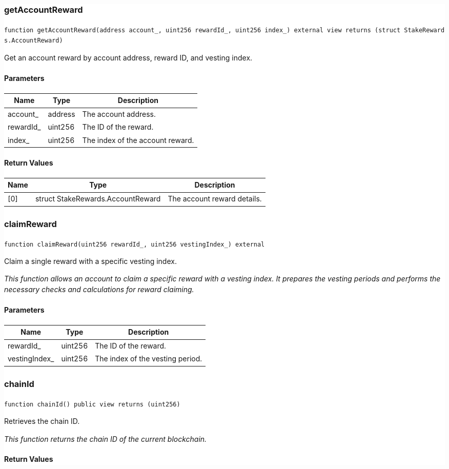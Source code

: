 ### getAccountReward

```solidity
function getAccountReward(address account_, uint256 rewardId_, uint256 index_) external view returns (struct StakeRewards.AccountReward)
```

Get an account reward by account address, reward ID, and vesting index.

#### Parameters

| Name | Type | Description |
| ---- | ---- | ----------- |
| account_ | address | The account address. |
| rewardId_ | uint256 | The ID of the reward. |
| index_ | uint256 | The index of the account reward. |

#### Return Values

| Name | Type | Description |
| ---- | ---- | ----------- |
| [0] | struct StakeRewards.AccountReward | The account reward details. |

### claimReward

```solidity
function claimReward(uint256 rewardId_, uint256 vestingIndex_) external
```

Claim a single reward with a specific vesting index.

_This function allows an account to claim a specific reward with a vesting index.
It prepares the vesting periods and performs the necessary checks and calculations for reward claiming._

#### Parameters

| Name | Type | Description |
| ---- | ---- | ----------- |
| rewardId_ | uint256 | The ID of the reward. |
| vestingIndex_ | uint256 | The index of the vesting period. |

### chainId

```solidity
function chainId() public view returns (uint256)
```

Retrieves the chain ID.

_This function returns the chain ID of the current blockchain._

#### Return Values
